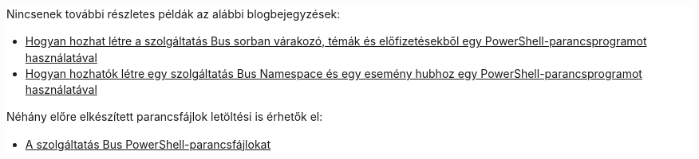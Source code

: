 Nincsenek további részletes példák az alábbi blogbejegyzések:

- [Hogyan hozhat létre a szolgáltatás Bus sorban várakozó, témák és előfizetésekből egy PowerShell-parancsprogramot használatával](http://blogs.msdn.com/b/paolos/archive/2014/12/02/how-to-create-a-service-bus-queues-topics-and-subscriptions-using-a-powershell-script.aspx)
- [Hogyan hozhatók létre egy szolgáltatás Bus Namespace és egy esemény hubhoz egy PowerShell-parancsprogramot használatával](http://blogs.msdn.com/b/paolos/archive/2014/12/01/how-to-create-a-service-bus-namespace-and-an-event-hub-using-a-powershell-script.aspx)

Néhány előre elkészített parancsfájlok letöltési is érhetők el:

- [A szolgáltatás Bus PowerShell-parancsfájlokat](https://code.msdn.microsoft.com/Service-Bus-PowerShell-a46b7059)



[vásárlás beállításai]: http://azure.microsoft.com/pricing/purchase-options/
[tag ajánlatok]: http://azure.microsoft.com/pricing/member-offers/
[ingyenes fiókkal.]: http://azure.microsoft.com/pricing/free-trial/
[Szolgáltatás Bus NuGet csomag]: http://www.nuget.org/packages/WindowsAzure.ServiceBus/
[Get-AzureSBNamespace]: https://msdn.microsoft.com/library/azure/dn495122.aspx
[Új AzureSBNamespace]: https://msdn.microsoft.com/library/azure/dn495165.aspx
[Get-AzureSBAuthorizationRule]: https://msdn.microsoft.com/library/azure/dn495113.aspx
[A szolgáltatás Bus .NET API]: https://msdn.microsoft.com/en-us/library/azure/mt419900.aspx
[Telepítse és állítsa be a Azure PowerShell]: ../powershell-install-configure.md
